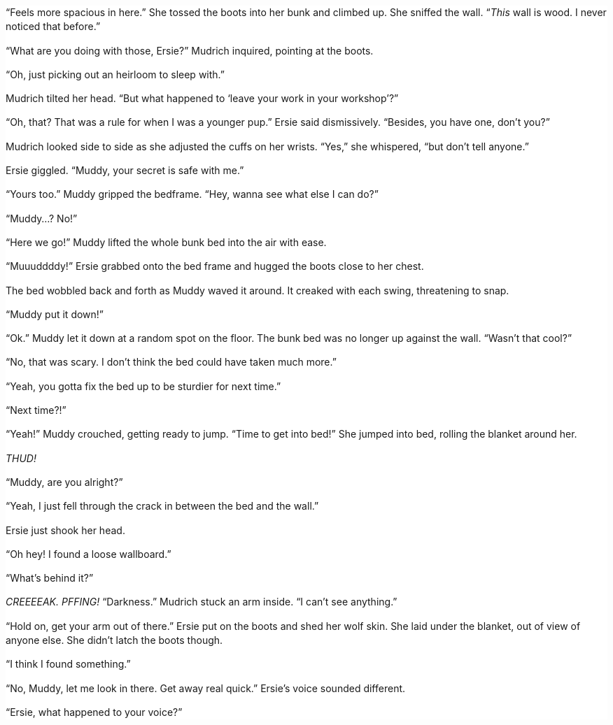 “Feels more spacious in here.” She tossed the boots into her bunk and climbed up. She sniffed the wall. “*This* wall is wood. I never noticed that before.”

“What are you doing with those, Ersie?” Mudrich inquired, pointing at the boots.

“Oh, just picking out an heirloom to sleep with.”

Mudrich tilted her head. “But what happened to ‘leave your work in your workshop’?”

“Oh, that? That was a rule for when I was a younger pup.” Ersie said dismissively. “Besides, you have one, don’t you?”

Mudrich looked side to side as she adjusted the cuffs on her wrists. “Yes,” she whispered, “but don’t tell anyone.”

Ersie giggled. “Muddy, your secret is safe with me.”

“Yours too.” Muddy gripped the bedframe. “Hey, wanna see what else I can do?”

“Muddy…? No!”

“Here we go!” Muddy lifted the whole bunk bed into the air with ease.

“Muuuddddy!” Ersie grabbed onto the bed frame and hugged the boots close to her chest.

The bed wobbled back and forth as Muddy waved it around. It creaked with each swing, threatening to snap.

“Muddy put it down!”

“Ok.” Muddy let it down at a random spot on the floor. The bunk bed was no longer up against the wall. “Wasn’t that cool?”

“No, that was scary. I don’t think the bed could have taken much more.”

“Yeah, you gotta fix the bed up to be sturdier for next time.”

“Next time?!”

“Yeah!” Muddy crouched, getting ready to jump. “Time to get into bed!” She jumped into bed, rolling the blanket around her.

*THUD!*

“Muddy, are you alright?”

“Yeah, I just fell through the crack in between the bed and the wall.”

Ersie just shook her head.

“Oh hey! I found a loose wallboard.”

“What’s behind it?”

*CREEEEAK. PFFING!* “Darkness.” Mudrich stuck an arm inside. “I can’t see anything.”

“Hold on, get your arm out of there.” Ersie put on the boots and shed her wolf skin. She laid under the blanket, out of view of anyone else. She didn’t latch the boots though.

“I think I found something.”

“No, Muddy, let me look in there. Get away real quick.” Ersie’s voice sounded different.

“Ersie, what happened to your voice?”
